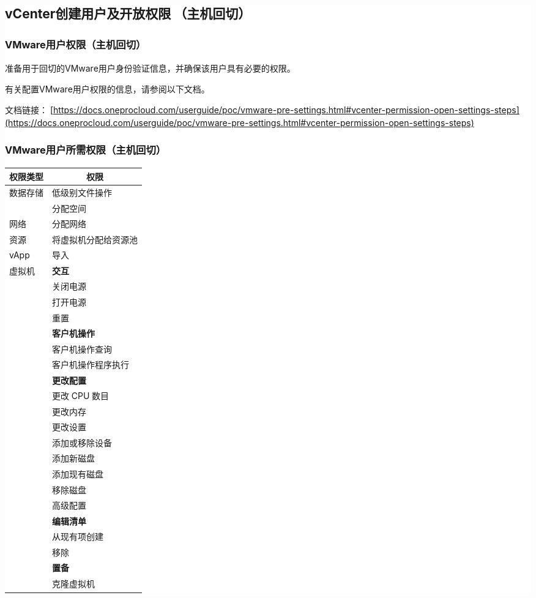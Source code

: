 ## vCenter创建用户及开放权限 （主机回切）

### VMware用户权限（主机回切）

准备用于回切的VMware用户身份验证信息，并确保该用户具有必要的权限。  

有关配置VMware用户权限的信息，请参阅以下文档。  

文档链接： [https://docs.oneprocloud.com/userguide/poc/vmware-pre-settings.html#vcenter-permission-open-settings-steps](https://docs.oneprocloud.com/userguide/poc/vmware-pre-settings.html#vcenter-permission-open-settings-steps)

### VMware用户所需权限（主机回切）

| **权限类型** | **权限** |
| --- | --- |
| 数据存储 | 低级别文件操作 |
| | 分配空间 |
| 网络 | 分配网络 |
| 资源 | 将虚拟机分配给资源池 |
| vApp | 导入 |
| 虚拟机 | **交互** |
| | 关闭电源 |
| | 打开电源 |
| | 重置 |
| | **客户机操作** |
| | 客户机操作查询 |
| | 客户机操作程序执行 |
| | **更改配置** |
| | 更改 CPU 数目 |
| | 更改内存 |
| | 更改设置 |
| | 添加或移除设备 |
| | 添加新磁盘 |
| | 添加现有磁盘 |
| | 移除磁盘 |
| | 高级配置 |
| | **编辑清单** |
| | 从现有项创建 |
| | 移除 |
| | **置备** |
| | 克隆虚拟机 |
